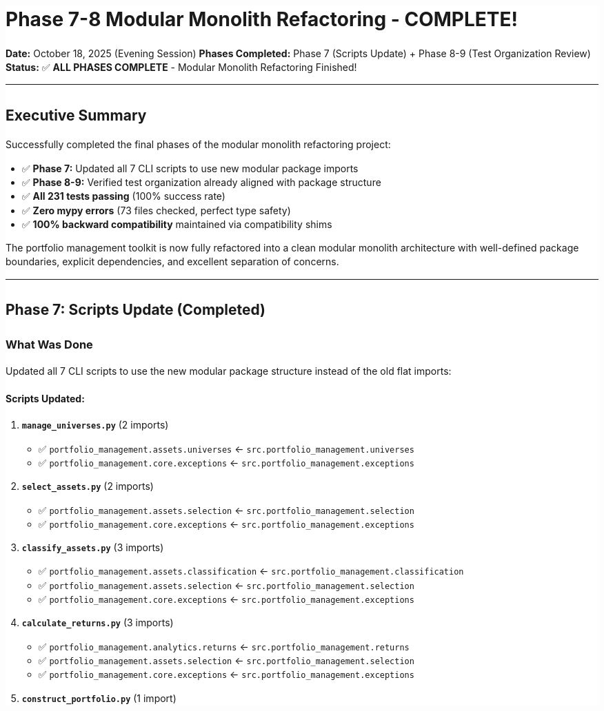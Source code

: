# Phase 7-8 Modular Monolith Refactoring - COMPLETE!

**Date:** October 18, 2025 (Evening Session)
**Phases Completed:** Phase 7 (Scripts Update) + Phase 8-9 (Test Organization Review)
**Status:** ✅ **ALL PHASES COMPLETE** - Modular Monolith Refactoring Finished!

______________________________________________________________________

## Executive Summary

Successfully completed the final phases of the modular monolith refactoring project:

- ✅ **Phase 7:** Updated all 7 CLI scripts to use new modular package imports
- ✅ **Phase 8-9:** Verified test organization already aligned with package structure
- ✅ **All 231 tests passing** (100% success rate)
- ✅ **Zero mypy errors** (73 files checked, perfect type safety)
- ✅ **100% backward compatibility** maintained via compatibility shims

The portfolio management toolkit is now fully refactored into a clean modular monolith architecture with well-defined package boundaries, explicit dependencies, and excellent separation of concerns.

______________________________________________________________________

## Phase 7: Scripts Update (Completed)

### What Was Done

Updated all 7 CLI scripts to use the new modular package structure instead of the old flat imports:

#### Scripts Updated:

1. **`manage_universes.py`** (2 imports)

   - ✅ `portfolio_management.assets.universes` ← `src.portfolio_management.universes`
   - ✅ `portfolio_management.core.exceptions` ← `src.portfolio_management.exceptions`

1. **`select_assets.py`** (2 imports)

   - ✅ `portfolio_management.assets.selection` ← `src.portfolio_management.selection`
   - ✅ `portfolio_management.core.exceptions` ← `src.portfolio_management.exceptions`

1. **`classify_assets.py`** (3 imports)

   - ✅ `portfolio_management.assets.classification` ← `src.portfolio_management.classification`
   - ✅ `portfolio_management.assets.selection` ← `src.portfolio_management.selection`
   - ✅ `portfolio_management.core.exceptions` ← `src.portfolio_management.exceptions`

1. **`calculate_returns.py`** (3 imports)

   - ✅ `portfolio_management.analytics.returns` ← `src.portfolio_management.returns`
   - ✅ `portfolio_management.assets.selection` ← `src.portfolio_management.selection`
   - ✅ `portfolio_management.core.exceptions` ← `src.portfolio_management.exceptions`

1. **`construct_portfolio.py`** (1 import)
